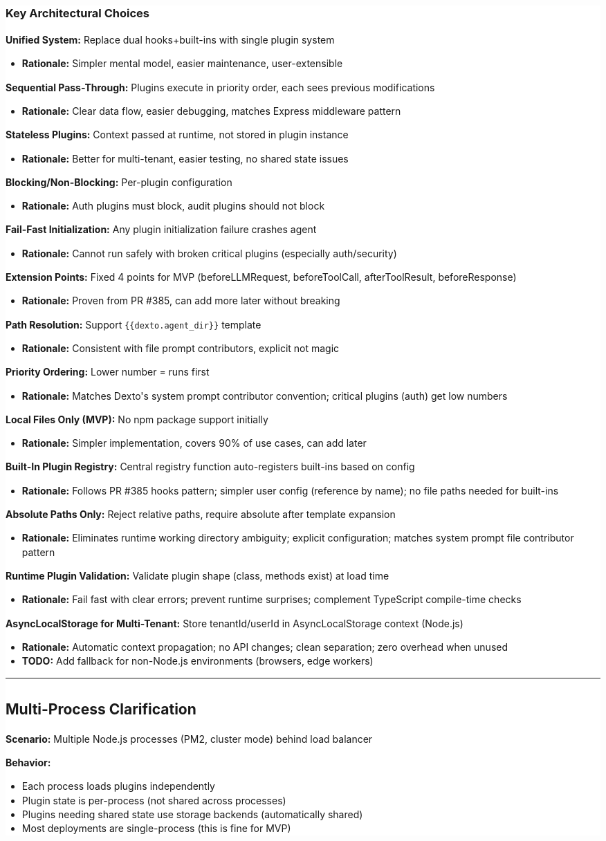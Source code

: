 ### Key Architectural Choices

**Unified System:** Replace dual hooks+built-ins with single plugin system
- **Rationale:** Simpler mental model, easier maintenance, user-extensible

**Sequential Pass-Through:** Plugins execute in priority order, each sees previous modifications
- **Rationale:** Clear data flow, easier debugging, matches Express middleware pattern

**Stateless Plugins:** Context passed at runtime, not stored in plugin instance
- **Rationale:** Better for multi-tenant, easier testing, no shared state issues

**Blocking/Non-Blocking:** Per-plugin configuration
- **Rationale:** Auth plugins must block, audit plugins should not block

**Fail-Fast Initialization:** Any plugin initialization failure crashes agent
- **Rationale:** Cannot run safely with broken critical plugins (especially auth/security)

**Extension Points:** Fixed 4 points for MVP (beforeLLMRequest, beforeToolCall, afterToolResult, beforeResponse)
- **Rationale:** Proven from PR #385, can add more later without breaking

**Path Resolution:** Support `{{dexto.agent_dir}}` template
- **Rationale:** Consistent with file prompt contributors, explicit not magic

**Priority Ordering:** Lower number = runs first
- **Rationale:** Matches Dexto's system prompt contributor convention; critical plugins (auth) get low numbers

**Local Files Only (MVP):** No npm package support initially
- **Rationale:** Simpler implementation, covers 90% of use cases, can add later

**Built-In Plugin Registry:** Central registry function auto-registers built-ins based on config
- **Rationale:** Follows PR #385 hooks pattern; simpler user config (reference by name); no file paths needed for built-ins

**Absolute Paths Only:** Reject relative paths, require absolute after template expansion
- **Rationale:** Eliminates runtime working directory ambiguity; explicit configuration; matches system prompt file contributor pattern

**Runtime Plugin Validation:** Validate plugin shape (class, methods exist) at load time
- **Rationale:** Fail fast with clear errors; prevent runtime surprises; complement TypeScript compile-time checks

**AsyncLocalStorage for Multi-Tenant:** Store tenantId/userId in AsyncLocalStorage context (Node.js)
- **Rationale:** Automatic context propagation; no API changes; clean separation; zero overhead when unused
- **TODO:** Add fallback for non-Node.js environments (browsers, edge workers)

---

## Multi-Process Clarification

**Scenario:** Multiple Node.js processes (PM2, cluster mode) behind load balancer

**Behavior:**
- Each process loads plugins independently
- Plugin state is per-process (not shared across processes)
- Plugins needing shared state use storage backends (automatically shared)
- Most deployments are single-process (this is fine for MVP)
